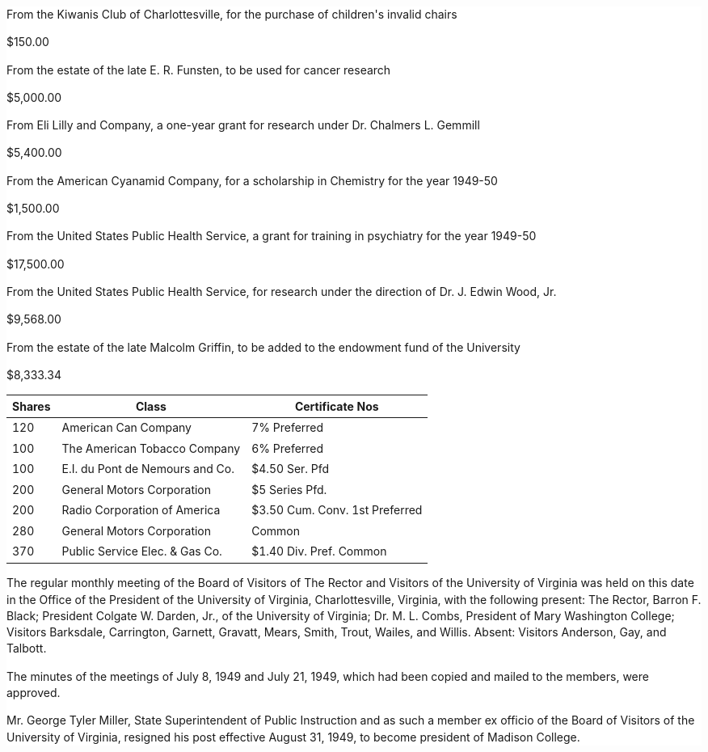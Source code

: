From the Kiwanis Club of Charlottesville, for the purchase of children's invalid chairs

$150.00

From the estate of the late E. R. Funsten, to be used for cancer research

$5,000.00

From Eli Lilly and Company, a one-year grant for research under Dr. Chalmers L. Gemmill

$5,400.00

From the American Cyanamid Company, for a scholarship in Chemistry for the year 1949-50

$1,500.00

From the United States Public Health Service, a grant for training in psychiatry for the year 1949-50

$17,500.00

From the United States Public Health Service, for research under the direction of Dr. J. Edwin Wood, Jr.

$9,568.00

From the estate of the late Malcolm Griffin, to be added to the endowment fund of the University

$8,333.34

| Shares | Class | Certificate Nos |
|--------|-------|-----------------|
| 120    | American Can Company | 7% Preferred | 9051, F45579 |
| 100    | The American Tobacco Company | 6% Preferred | A14204 |
| 100    | E.I. du Pont de Nemours and Co. | $4.50 Ser. Pfd | K26134 |
| 200    | General Motors Corporation | $5 Series Pfd. | F35-619, B35-620 |
| 200    | Radio Corporation of America | $3.50 Cum. Conv. 1st Preferred | P22510, P22511 |
| 280    | General Motors Corporation | Common | D878-046, D878-047, F21-392 |
| 370    | Public Service Elec. & Gas Co. | $1.40 Div. Pref. Common | M23083, M23084, M23138, M024292 |

The regular monthly meeting of the Board of Visitors of The Rector and Visitors of the University of Virginia was held on this date in the Office of the President of the University of Virginia, Charlottesville, Virginia, with the following present: The Rector, Barron F. Black; President Colgate W. Darden, Jr., of the University of Virginia; Dr. M. L. Combs, President of Mary Washington College; Visitors Barksdale, Carrington, Garnett, Gravatt, Mears, Smith, Trout, Wailes, and Willis. Absent: Visitors Anderson, Gay, and Talbott.

The minutes of the meetings of July 8, 1949 and July 21, 1949, which had been copied and mailed to the members, were approved.

Mr. George Tyler Miller, State Superintendent of Public Instruction and as such a member ex officio of the Board of Visitors of the University of Virginia, resigned his post effective August 31, 1949, to become president of Madison College.
